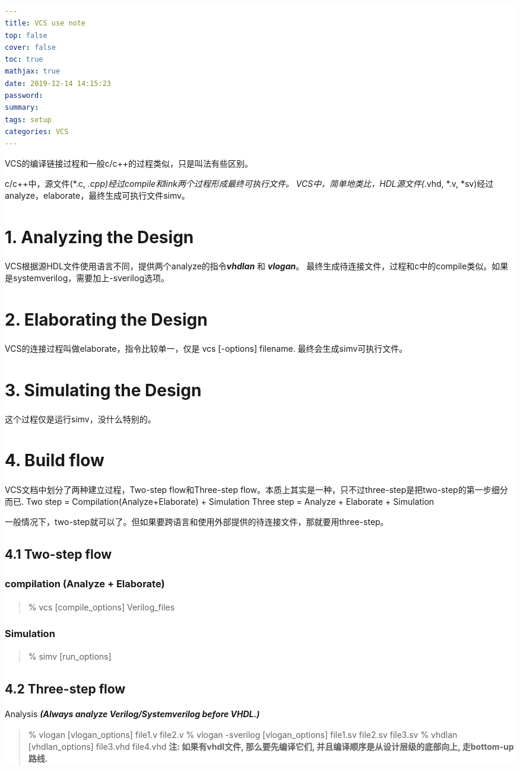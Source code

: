 ```yaml
---
title: VCS use note
top: false
cover: false
toc: true
mathjax: true
date: 2019-12-14 14:15:23
password:
summary:
tags: setup
categories: VCS
---
```



VCS的编译链接过程和一般c/c++的过程类似，只是叫法有些区别。

c/c++中，源文件(*.c, *.cpp)经过compile和link两个过程形成最终可执行文件。
VCS中，简单地类比，HDL源文件(*.vhd, *.v, *sv)经过analyze，elaborate，最终生成可执行文件simv。

# 1. Analyzing the Design
VCS根据源HDL文件使用语言不同，提供两个analyze的指令***vhdlan*** 和 ***vlogan***。
最终生成待连接文件，过程和c中的compile类似。如果是systemverilog，需要加上-sverilog选项。

# 2. Elaborating the Design
VCS的连接过程叫做elaborate，指令比较单一，仅是 vcs [-options] filename. 最终会生成simv可执行文件。

# 3. Simulating the Design
这个过程仅是运行simv，没什么特别的。

# 4. Build flow
VCS文档中划分了两种建立过程，Two-step flow和Three-step flow。本质上其实是一种，只不过three-step是把two-step的第一步细分而已.
Two step = Compilation(Analyze+Elaborate) + Simulation
Three step = Analyze + Elaborate + Simulation

一般情况下，two-step就可以了。但如果要跨语言和使用外部提供的待连接文件，那就要用three-step。

## 4.1 Two-step flow
### compilation (Analyze + Elaborate)
> % vcs [compile_options] Verilog_files

### Simulation
> % simv [run_options]

## 4.2 Three-step flow
Analysis ___(Always analyze Verilog/Systemverilog before VHDL.)___
> % vlogan [vlogan_options] file1.v file2.v
> % vlogan -sverilog [vlogan_options] file1.sv file2.sv file3.sv
> % vhdlan [vhdlan_options] file3.vhd file4.vhd
> **注: 如果有vhdl文件, 那么要先编译它们, 并且编译顺序是从设计层级的底部向上, 走bottom-up路线.**
